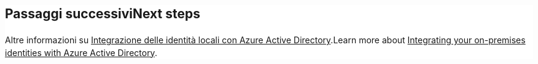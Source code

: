 ## <a name="next-steps"></a><span data-ttu-id="92f5e-276">Passaggi successivi</span><span class="sxs-lookup"><span data-stu-id="92f5e-276">Next steps</span></span>
<span data-ttu-id="92f5e-277">Altre informazioni su [Integrazione delle identità locali con Azure Active Directory](active-directory-aadconnect.md).</span><span class="sxs-lookup"><span data-stu-id="92f5e-277">Learn more about [Integrating your on-premises identities with Azure Active Directory](active-directory-aadconnect.md).</span></span>

